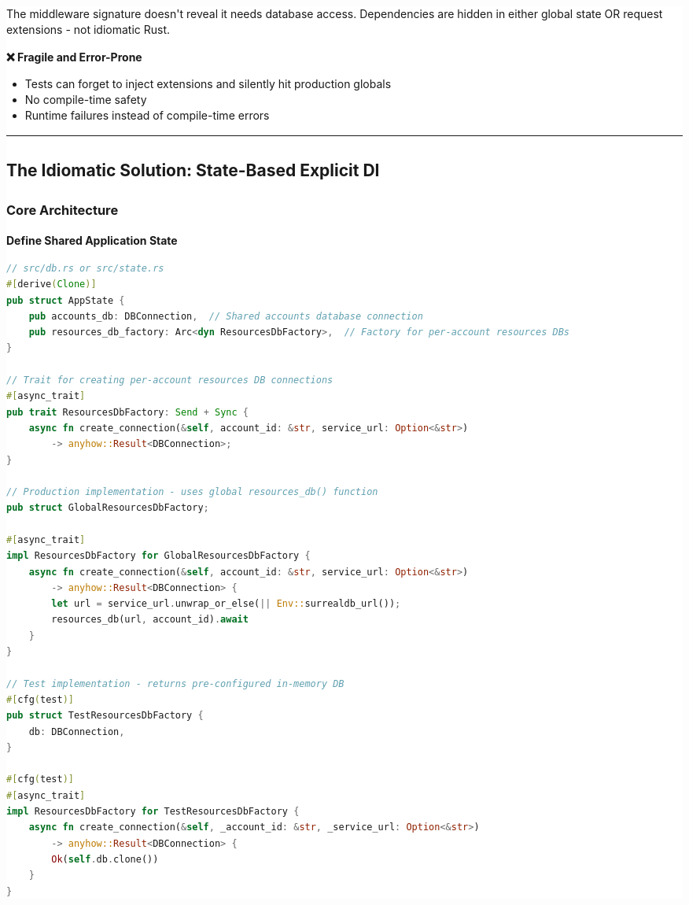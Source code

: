 The middleware signature doesn't reveal it needs database access. Dependencies are hidden in either global state OR request extensions - not idiomatic Rust.

**❌ Fragile and Error-Prone**
- Tests can forget to inject extensions and silently hit production globals
- No compile-time safety
- Runtime failures instead of compile-time errors

---

## The Idiomatic Solution: State-Based Explicit DI

### Core Architecture

**Define Shared Application State**
```rust
// src/db.rs or src/state.rs
#[derive(Clone)]
pub struct AppState {
    pub accounts_db: DBConnection,  // Shared accounts database connection
    pub resources_db_factory: Arc<dyn ResourcesDbFactory>,  // Factory for per-account resources DBs
}

// Trait for creating per-account resources DB connections
#[async_trait]
pub trait ResourcesDbFactory: Send + Sync {
    async fn create_connection(&self, account_id: &str, service_url: Option<&str>)
        -> anyhow::Result<DBConnection>;
}

// Production implementation - uses global resources_db() function
pub struct GlobalResourcesDbFactory;

#[async_trait]
impl ResourcesDbFactory for GlobalResourcesDbFactory {
    async fn create_connection(&self, account_id: &str, service_url: Option<&str>)
        -> anyhow::Result<DBConnection> {
        let url = service_url.unwrap_or_else(|| Env::surrealdb_url());
        resources_db(url, account_id).await
    }
}

// Test implementation - returns pre-configured in-memory DB
#[cfg(test)]
pub struct TestResourcesDbFactory {
    db: DBConnection,
}

#[cfg(test)]
#[async_trait]
impl ResourcesDbFactory for TestResourcesDbFactory {
    async fn create_connection(&self, _account_id: &str, _service_url: Option<&str>)
        -> anyhow::Result<DBConnection> {
        Ok(self.db.clone())
    }
}
```
